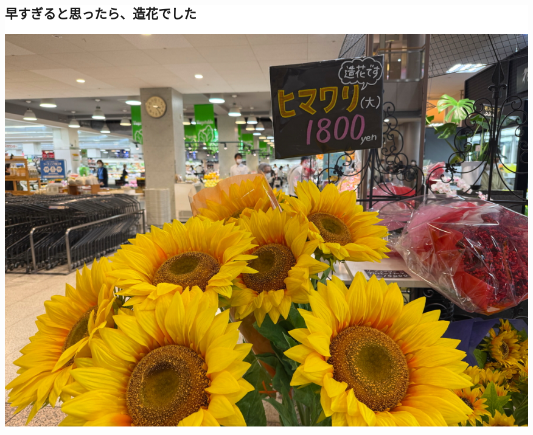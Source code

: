 <h2><span class="yellow">早すぎると思ったら、造花でした</span></h2>
<a href="20250608_041.JPG" target="_blank"><img src="20250608_041.JPG" alt="サンプル画像" width="900" /></a>